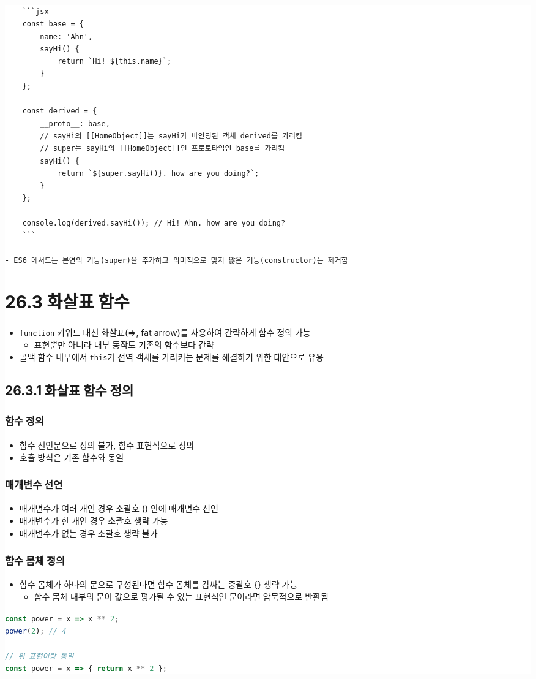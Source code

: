         ```jsx
        const base = {
        	name: 'Ahn',
        	sayHi() {
        		return `Hi! ${this.name}`;
        	}
        };
        
        const derived = {
        	__proto__: base,
        	// sayHi의 [[HomeObject]]는 sayHi가 바인딩된 객체 derived를 가리킴
        	// super는 sayHi의 [[HomeObject]]인 프로토타입인 base를 가리킴
        	sayHi() {
        		return `${super.sayHi()}. how are you doing?`;
        	}
        };
        
        console.log(derived.sayHi()); // Hi! Ahn. how are you doing?
        ```

    - ES6 메서드는 본연의 기능(super)을 추가하고 의미적으로 맞지 않은 기능(constructor)는 제거함

# 26.3 화살표 함수

- `function` 키워드 대신 화살표(⇒, fat arrow)를 사용하여 간략하게 함수 정의 가능
    - 표현뿐만 아니라 내부 동작도 기존의 함수보다 간략
- 콜백 함수 내부에서 `this`가 전역 객체를 가리키는 문제를 해결하기 위한 대안으로 유용

## 26.3.1 화살표 함수 정의

### 함수 정의

- 함수 선언문으로 정의 불가, 함수 표현식으로 정의
- 호출 방식은 기존 함수와 동일

### 매개변수 선언

- 매개변수가 여러 개인 경우 소괄호 () 안에 매개변수 선언
- 매개변수가 한 개인 경우 소괄호 생략 가능
- 매개변수가 없는 경우 소괄호 생략 불가

### 함수 몸체 정의

- 함수 몸체가 하나의 문으로 구성된다면 함수 몸체를 감싸는 중괄호 {} 생략 가능
    - 함수 몸체 내부의 문이 값으로 평가될 수 있는 표현식인 문이라면 암묵적으로 반환됨

```jsx
const power = x => x ** 2;
power(2); // 4

// 위 표현이랑 동일
const power = x => { return x ** 2 };
```

